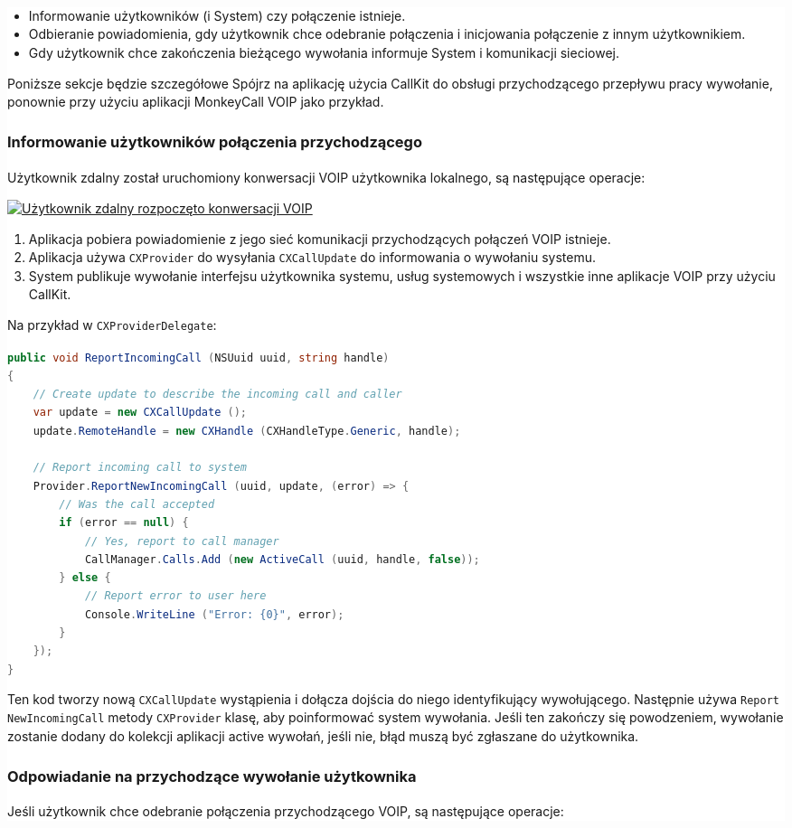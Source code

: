 - Informowanie użytkowników (i System) czy połączenie istnieje.
- Odbieranie powiadomienia, gdy użytkownik chce odebranie połączenia i inicjowania połączenie z innym użytkownikiem.
- Gdy użytkownik chce zakończenia bieżącego wywołania informuje System i komunikacji sieciowej.

Poniższe sekcje będzie szczegółowe Spójrz na aplikację użycia CallKit do obsługi przychodzącego przepływu pracy wywołanie, ponownie przy użyciu aplikacji MonkeyCall VOIP jako przykład.

### <a name="informing-user-of-incoming-call"></a>Informowanie użytkowników połączenia przychodzącego

Użytkownik zdalny został uruchomiony konwersacji VOIP użytkownika lokalnego, są następujące operacje:

[![](callkit-images/callkit05.png "Użytkownik zdalny rozpoczęto konwersacji VOIP")](callkit-images/callkit05.png#lightbox)

1. Aplikacja pobiera powiadomienie z jego sieć komunikacji przychodzących połączeń VOIP istnieje.
2. Aplikacja używa `CXProvider` do wysyłania `CXCallUpdate` do informowania o wywołaniu systemu.
3. System publikuje wywołanie interfejsu użytkownika systemu, usług systemowych i wszystkie inne aplikacje VOIP przy użyciu CallKit.

Na przykład w `CXProviderDelegate`:

```csharp
public void ReportIncomingCall (NSUuid uuid, string handle)
{
    // Create update to describe the incoming call and caller
    var update = new CXCallUpdate ();
    update.RemoteHandle = new CXHandle (CXHandleType.Generic, handle);

    // Report incoming call to system
    Provider.ReportNewIncomingCall (uuid, update, (error) => {
        // Was the call accepted
        if (error == null) {
            // Yes, report to call manager
            CallManager.Calls.Add (new ActiveCall (uuid, handle, false));
        } else {
            // Report error to user here
            Console.WriteLine ("Error: {0}", error);
        }
    });
}
```

Ten kod tworzy nową `CXCallUpdate` wystąpienia i dołącza dojścia do niego identyfikujący wywołującego. Następnie używa `ReportNewIncomingCall` metody `CXProvider` klasę, aby poinformować system wywołania. Jeśli ten zakończy się powodzeniem, wywołanie zostanie dodany do kolekcji aplikacji active wywołań, jeśli nie, błąd muszą być zgłaszane do użytkownika.

### <a name="user-answering-incoming-call"></a>Odpowiadanie na przychodzące wywołanie użytkownika

Jeśli użytkownik chce odebranie połączenia przychodzącego VOIP, są następujące operacje:
